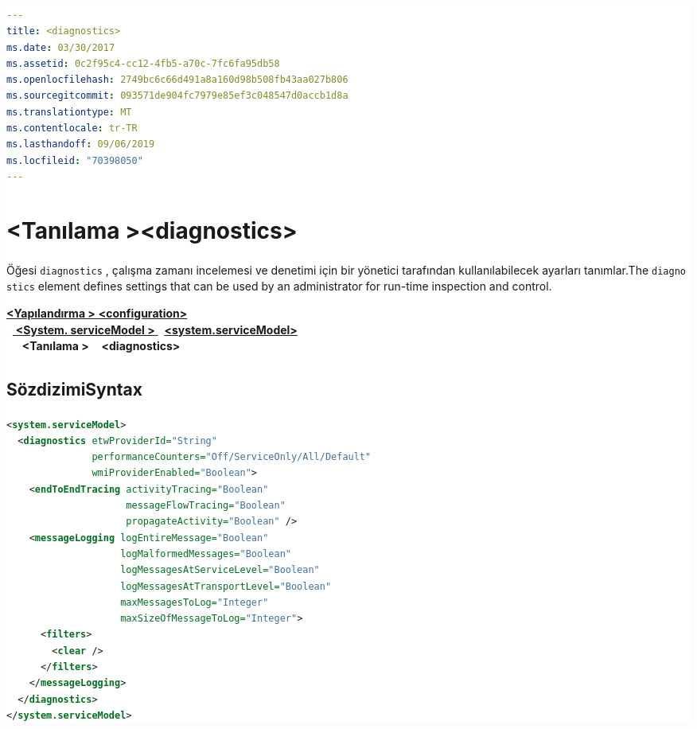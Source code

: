```yaml
---
title: <diagnostics>
ms.date: 03/30/2017
ms.assetid: 0c2f95c4-cc12-4fb5-a70c-7fc6fa95db58
ms.openlocfilehash: 2749bc6c66d491a8a160d98b508fb43aa027b806
ms.sourcegitcommit: 093571de904fc7979e85ef3c048547d0accb1d8a
ms.translationtype: MT
ms.contentlocale: tr-TR
ms.lasthandoff: 09/06/2019
ms.locfileid: "70398050"
---
```

# <a name="diagnostics"></a><span data-ttu-id="e2e7a-101">\<Tanılama ></span><span class="sxs-lookup"><span data-stu-id="e2e7a-101">\<diagnostics></span></span>
<span data-ttu-id="e2e7a-102">Öğesi `diagnostics` , çalışma zamanı incelemesi ve denetimi için bir yönetici tarafından kullanılabilecek ayarları tanımlar.</span><span class="sxs-lookup"><span data-stu-id="e2e7a-102">The `diagnostics` element defines settings that can be used by an administrator for run-time inspection and control.</span></span>  
  
<span data-ttu-id="e2e7a-103">[ **\<Yapılandırma >** ](../configuration-element.md)</span><span class="sxs-lookup"><span data-stu-id="e2e7a-103">[**\<configuration>**](../configuration-element.md)</span></span>\
<span data-ttu-id="e2e7a-104">&nbsp;&nbsp;[ **\<System. serviceModel >** ](system-servicemodel.md)</span><span class="sxs-lookup"><span data-stu-id="e2e7a-104">&nbsp;&nbsp;[**\<system.serviceModel>**](system-servicemodel.md)</span></span>\
<span data-ttu-id="e2e7a-105">&nbsp;&nbsp;&nbsp;&nbsp; **\<Tanılama >**</span><span class="sxs-lookup"><span data-stu-id="e2e7a-105">&nbsp;&nbsp;&nbsp;&nbsp;**\<diagnostics>**</span></span>  
  
## <a name="syntax"></a><span data-ttu-id="e2e7a-106">Sözdizimi</span><span class="sxs-lookup"><span data-stu-id="e2e7a-106">Syntax</span></span>  
  
```xml  
<system.serviceModel>
  <diagnostics etwProviderId="String"
               performanceCounters="Off/ServiceOnly/All/Default"
               wmiProviderEnabled="Boolean">
    <endToEndTracing activityTracing="Boolean"
                     messageFlowTracing="Boolean"
                     propagateActivity="Boolean" />
    <messageLogging logEntireMessage="Boolean"
                    logMalformedMessages="Boolean"
                    logMessagesAtServiceLevel="Boolean"
                    logMessagesAtTransportLevel="Boolean"
                    maxMessagesToLog="Integer"
                    maxSizeOfMessageToLog="Integer">
      <filters>
        <clear />
      </filters>
    </messageLogging>
  </diagnostics>
</system.serviceModel>
```  
  